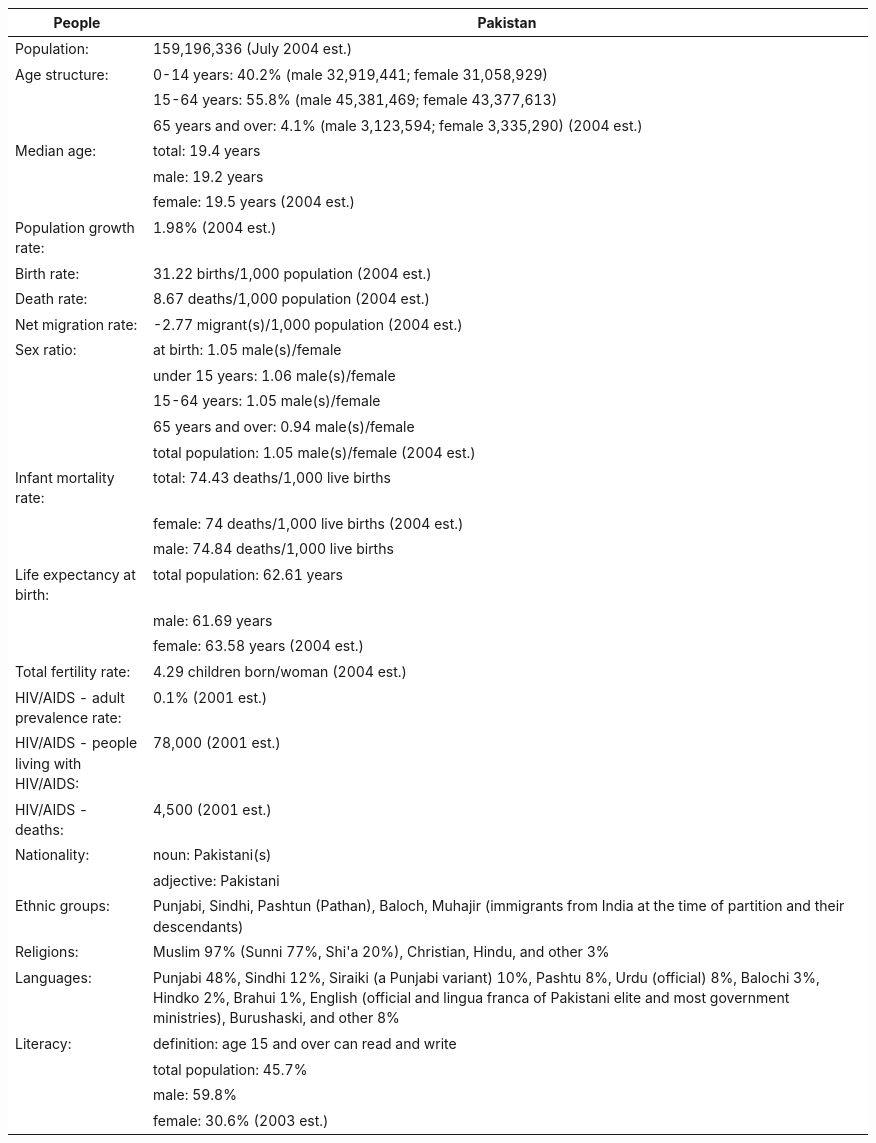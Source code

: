 | People | Pakistan |
| --- | --- |
| Population: | 159,196,336 (July 2004 est.) |
| Age structure: | 0-14 years: 40.2% (male 32,919,441; female 31,058,929) |
| | 15-64 years: 55.8% (male 45,381,469; female 43,377,613) |
| | 65 years and over: 4.1% (male 3,123,594; female 3,335,290) (2004 est.) |
| Median age: | total: 19.4 years |
| | male: 19.2 years |
| | female: 19.5 years (2004 est.) |
| Population growth rate: | 1.98% (2004 est.) |
| Birth rate: | 31.22 births/1,000 population (2004 est.) |
| Death rate: | 8.67 deaths/1,000 population (2004 est.) |
| Net migration rate: | -2.77 migrant(s)/1,000 population (2004 est.) |
| Sex ratio: | at birth: 1.05 male(s)/female |
| | under 15 years: 1.06 male(s)/female |
| | 15-64 years: 1.05 male(s)/female |
| | 65 years and over: 0.94 male(s)/female |
| | total population: 1.05 male(s)/female (2004 est.) |
| Infant mortality rate: | total: 74.43 deaths/1,000 live births |
| | female: 74 deaths/1,000 live births (2004 est.) |
| | male: 74.84 deaths/1,000 live births |
| Life expectancy at birth: | total population: 62.61 years |
| | male: 61.69 years |
| | female: 63.58 years (2004 est.) |
| Total fertility rate: | 4.29 children born/woman (2004 est.) |
| HIV/AIDS - adult prevalence rate: | 0.1% (2001 est.) |
| HIV/AIDS - people living with HIV/AIDS: | 78,000 (2001 est.) |
| HIV/AIDS - deaths: | 4,500 (2001 est.) |
| Nationality: | noun: Pakistani(s) |
| | adjective: Pakistani |
| Ethnic groups: | Punjabi, Sindhi, Pashtun (Pathan), Baloch, Muhajir (immigrants from India at the time of partition and their descendants) |
| Religions: | Muslim 97% (Sunni 77%, Shi'a 20%), Christian, Hindu, and other 3% |
| Languages: | Punjabi 48%, Sindhi 12%, Siraiki (a Punjabi variant) 10%, Pashtu 8%, Urdu (official) 8%, Balochi 3%, Hindko 2%, Brahui 1%, English (official and lingua franca of Pakistani elite and most government ministries), Burushaski, and other 8% |
| Literacy: | definition: age 15 and over can read and write |
| | total population: 45.7% |
| | male: 59.8% |
| | female: 30.6% (2003 est.) |
